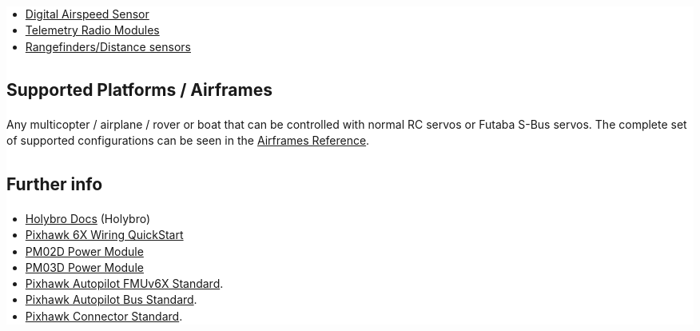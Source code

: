 * [Digital Airspeed Sensor](https://shop.holybro.com/digital-air-speed-sensor_p1029.html)
* [Telemetry Radio Modules](http://www.holybro.com/product-category/radio/?orderby=date)
* [Rangefinders/Distance sensors](../sensor/rangefinders.md)


## Supported Platforms / Airframes

Any multicopter / airplane / rover or boat that can be controlled with normal RC servos or Futaba S-Bus servos.
The complete set of supported configurations can be seen in the [Airframes Reference](../airframes/airframe_reference.md).


## Further info

- [Holybro Docs](https://docs.holybro.com/) (Holybro)
- [Pixhawk 6X Wiring QuickStart](../assembly/quick_start_pixhawk6x.md)
- [PM02D Power Module](../power_module/holybro_pm02d.md)
- [PM03D Power Module](../power_module/holybro_pm03d.md)
- [Pixhawk Autopilot FMUv6X Standard](https://github.com/pixhawk/Pixhawk-Standards/blob/master/DS-012%20Pixhawk%20Autopilot%20v6X%20Standard.pdf).
- [Pixhawk Autopilot Bus Standard](https://github.com/pixhawk/Pixhawk-Standards/blob/master/DS-010%20Pixhawk%20Autopilot%20Bus%20Standard.pdf).
- [Pixhawk Connector Standard](https://github.com/pixhawk/Pixhawk-Standards/blob/master/DS-009%20Pixhawk%20Connector%20Standard.pdf).
